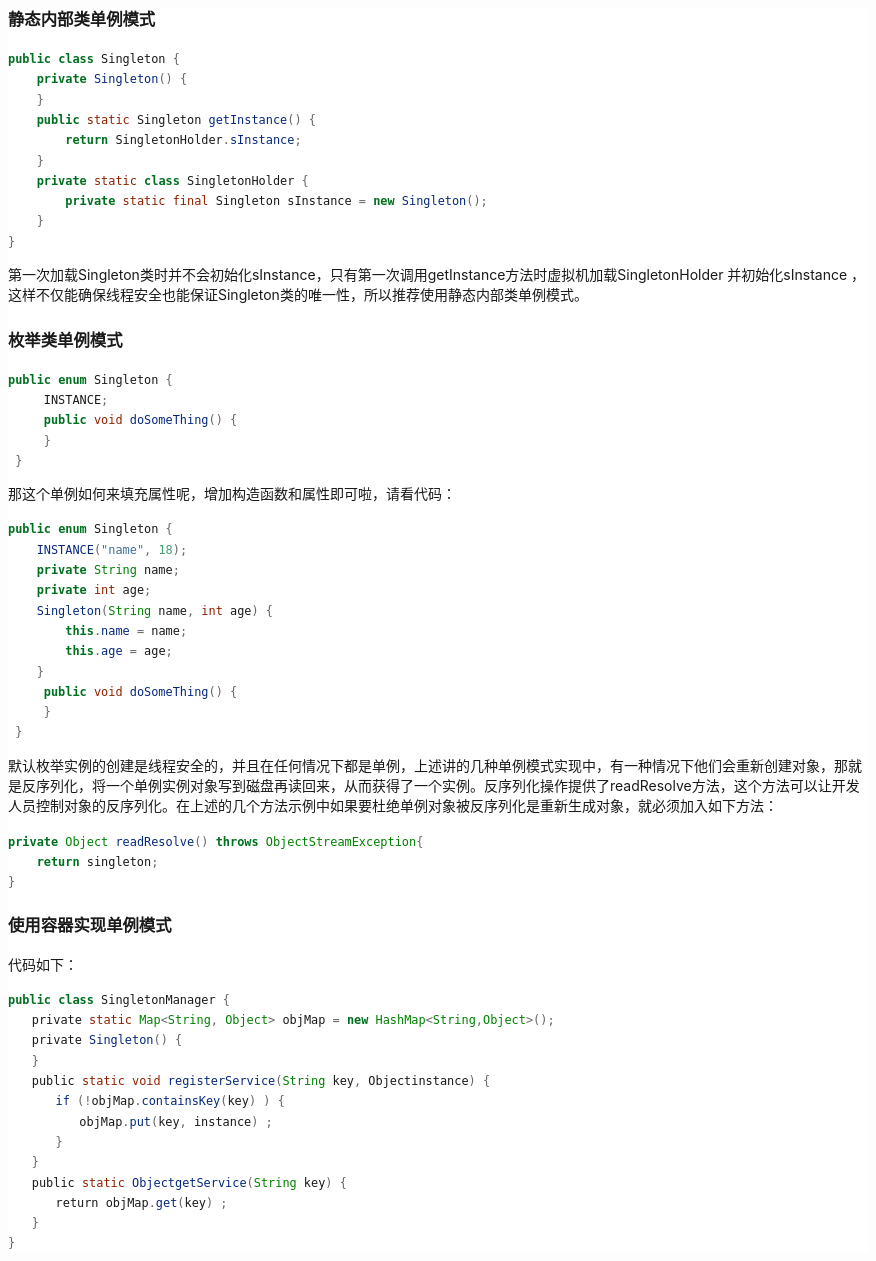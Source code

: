 ### 静态内部类单例模式
```java
public class Singleton {
    private Singleton() {
    }
    public static Singleton getInstance() {
        return SingletonHolder.sInstance;
    }
    private static class SingletonHolder {
        private static final Singleton sInstance = new Singleton();
    }
}
```
第一次加载Singleton类时并不会初始化sInstance，只有第一次调用getInstance方法时虚拟机加载SingletonHolder 并初始化sInstance ，这样不仅能确保线程安全也能保证Singleton类的唯一性，所以推荐使用静态内部类单例模式。

### 枚举类单例模式
```java
public enum Singleton {
     INSTANCE;
     public void doSomeThing() {
     }
 }
```
那这个单例如何来填充属性呢，增加构造函数和属性即可啦，请看代码：
```java
public enum Singleton {
    INSTANCE("name", 18);
    private String name;
    private int age;
    Singleton(String name, int age) {
        this.name = name;
        this.age = age;
    }
     public void doSomeThing() {
     }
 }
```
默认枚举实例的创建是线程安全的，并且在任何情况下都是单例，上述讲的几种单例模式实现中，有一种情况下他们会重新创建对象，那就是反序列化，将一个单例实例对象写到磁盘再读回来，从而获得了一个实例。反序列化操作提供了readResolve方法，这个方法可以让开发人员控制对象的反序列化。在上述的几个方法示例中如果要杜绝单例对象被反序列化是重新生成对象，就必须加入如下方法：
```java
private Object readResolve() throws ObjectStreamException{
    return singleton;
}
```

### 使用容器实现单例模式
代码如下：
```java
public class SingletonManager {
　　private static Map<String, Object> objMap = new HashMap<String,Object>();
　　private Singleton() {
　　}
　　public static void registerService(String key, Objectinstance) {
　　　　if (!objMap.containsKey(key) ) {
　　　　　　objMap.put(key, instance) ;
　　　　}
　　}
　　public static ObjectgetService(String key) {
　　　　return objMap.get(key) ;
　　}
}
```